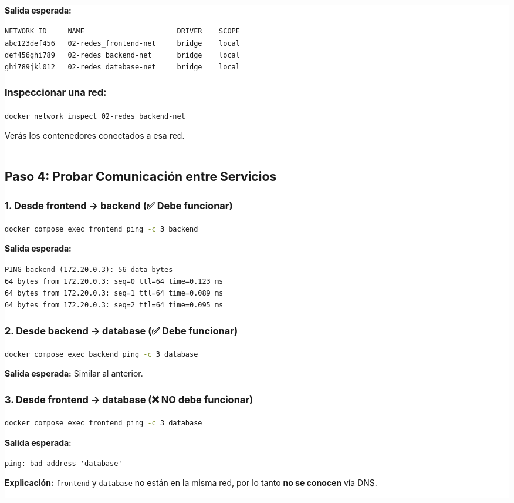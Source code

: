 **Salida esperada:**
```
NETWORK ID     NAME                      DRIVER    SCOPE
abc123def456   02-redes_frontend-net     bridge    local
def456ghi789   02-redes_backend-net      bridge    local
ghi789jkl012   02-redes_database-net     bridge    local
```

### Inspeccionar una red:

```bash
docker network inspect 02-redes_backend-net
```

Verás los contenedores conectados a esa red.

---

## Paso 4: Probar Comunicación entre Servicios

### 1. Desde frontend → backend (✅ Debe funcionar)

```bash
docker compose exec frontend ping -c 3 backend
```

**Salida esperada:**
```
PING backend (172.20.0.3): 56 data bytes
64 bytes from 172.20.0.3: seq=0 ttl=64 time=0.123 ms
64 bytes from 172.20.0.3: seq=1 ttl=64 time=0.089 ms
64 bytes from 172.20.0.3: seq=2 ttl=64 time=0.095 ms
```

### 2. Desde backend → database (✅ Debe funcionar)

```bash
docker compose exec backend ping -c 3 database
```

**Salida esperada:** Similar al anterior.

### 3. Desde frontend → database (❌ NO debe funcionar)

```bash
docker compose exec frontend ping -c 3 database
```

**Salida esperada:**
```
ping: bad address 'database'
```

**Explicación:** `frontend` y `database` no están en la misma red, por lo tanto **no se conocen** vía DNS.

---

